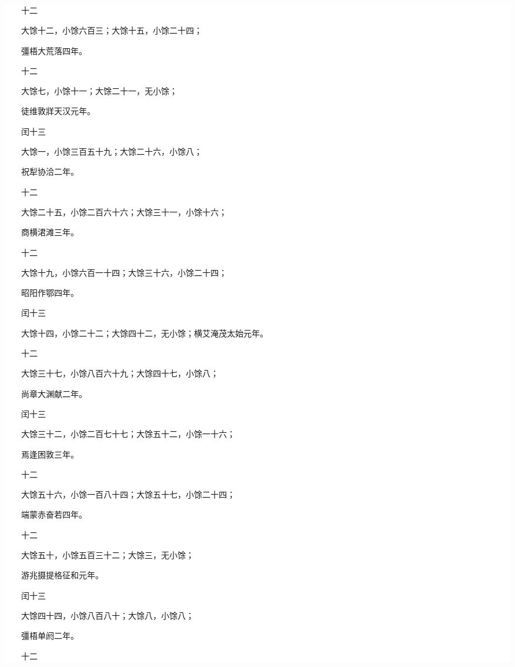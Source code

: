 　　十二 

　　大馀十二，小馀六百三；大馀十五，小馀二十四； 

　　彊梧大荒落四年。 

　　十二 

　　大馀七，小馀十一；大馀二十一，无小馀； 

　　徒维敦牂天汉元年。

　　闰十三 

　　大馀一，小馀三百五十九；大馀二十六，小馀八；

　　祝犁协洽二年。

　　十二

　　大馀二十五，小馀二百六十六；大馀三十一，小馀十六； 

　　商横涒滩三年。 

　　十二 

　　大馀十九，小馀六百一十四；大馀三十六，小馀二十四；

　　昭阳作鄂四年。

　　闰十三 

　　大馀十四，小馀二十二；大馀四十二，无小馀；横艾淹茂太始元年。 

　　十二 

　　大馀三十七，小馀八百六十九；大馀四十七，小馀八； 

　　尚章大渊献二年。 

　　闰十三 

　　大馀三十二，小馀二百七十七；大馀五十二，小馀一十六； 

　　焉逢困敦三年。 

　　十二 

　　大馀五十六，小馀一百八十四；大馀五十七，小馀二十四；

　　端蒙赤奋若四年。 

　　十二 

　　大馀五十，小馀五百三十二；大馀三，无小馀； 

　　游兆摄提格征和元年。 

　　闰十三 

　　大馀四十四，小馀八百八十；大馀八，小馀八； 

　　彊梧单阏二年。 

　　十二 

